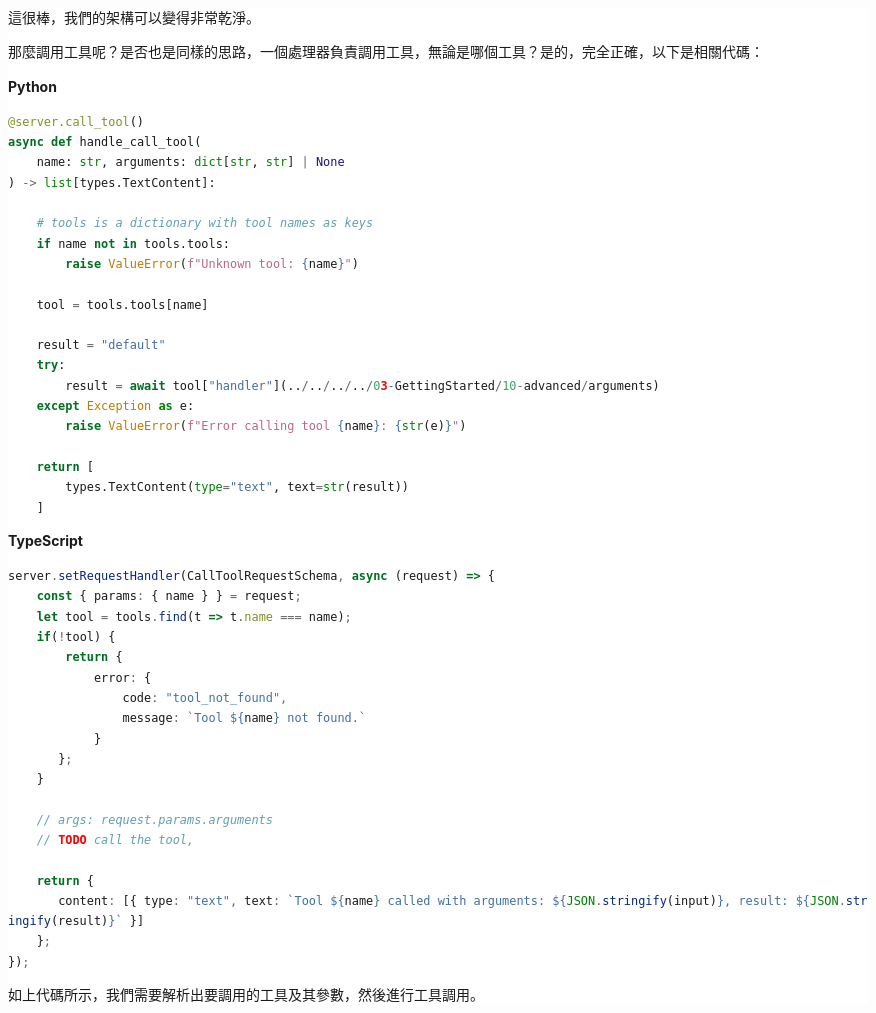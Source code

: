 這很棒，我們的架構可以變得非常乾淨。

那麼調用工具呢？是否也是同樣的思路，一個處理器負責調用工具，無論是哪個工具？是的，完全正確，以下是相關代碼：

**Python**

```python
@server.call_tool()
async def handle_call_tool(
    name: str, arguments: dict[str, str] | None
) -> list[types.TextContent]:
    
    # tools is a dictionary with tool names as keys
    if name not in tools.tools:
        raise ValueError(f"Unknown tool: {name}")
    
    tool = tools.tools[name]

    result = "default"
    try:
        result = await tool["handler"](../../../../03-GettingStarted/10-advanced/arguments)
    except Exception as e:
        raise ValueError(f"Error calling tool {name}: {str(e)}")

    return [
        types.TextContent(type="text", text=str(result))
    ] 
```

**TypeScript**

```typescript
server.setRequestHandler(CallToolRequestSchema, async (request) => {
    const { params: { name } } = request;
    let tool = tools.find(t => t.name === name);
    if(!tool) {
        return {
            error: {
                code: "tool_not_found",
                message: `Tool ${name} not found.`
            }
       };
    }
    
    // args: request.params.arguments
    // TODO call the tool, 

    return {
       content: [{ type: "text", text: `Tool ${name} called with arguments: ${JSON.stringify(input)}, result: ${JSON.stringify(result)}` }]
    };
});
```

如上代碼所示，我們需要解析出要調用的工具及其參數，然後進行工具調用。

